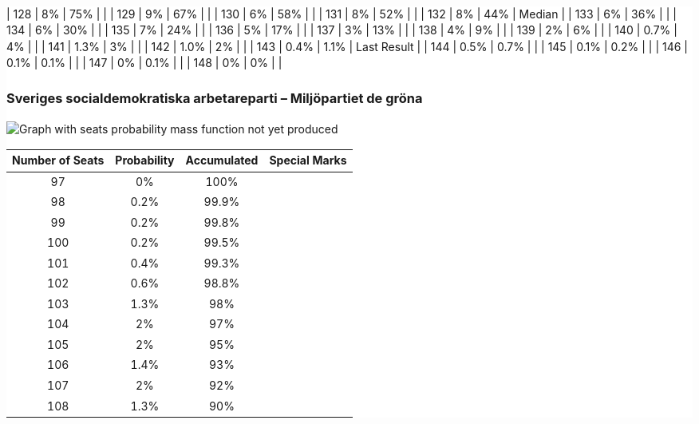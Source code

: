 | 128 | 8% | 75% |  |
| 129 | 9% | 67% |  |
| 130 | 6% | 58% |  |
| 131 | 8% | 52% |  |
| 132 | 8% | 44% | Median |
| 133 | 6% | 36% |  |
| 134 | 6% | 30% |  |
| 135 | 7% | 24% |  |
| 136 | 5% | 17% |  |
| 137 | 3% | 13% |  |
| 138 | 4% | 9% |  |
| 139 | 2% | 6% |  |
| 140 | 0.7% | 4% |  |
| 141 | 1.3% | 3% |  |
| 142 | 1.0% | 2% |  |
| 143 | 0.4% | 1.1% | Last Result |
| 144 | 0.5% | 0.7% |  |
| 145 | 0.1% | 0.2% |  |
| 146 | 0.1% | 0.1% |  |
| 147 | 0% | 0.1% |  |
| 148 | 0% | 0% |  |

### Sveriges socialdemokratiska arbetareparti – Miljöpartiet de gröna

![Graph with seats probability mass function not yet produced](2022-09-04-Demoskop-coalitions-seats-pmf-s–mp.png "Seats Probability Mass Function")

| Number of Seats | Probability | Accumulated | Special Marks |
|:---------------:|:-----------:|:-----------:|:-------------:|
| 97 | 0% | 100% |  |
| 98 | 0.2% | 99.9% |  |
| 99 | 0.2% | 99.8% |  |
| 100 | 0.2% | 99.5% |  |
| 101 | 0.4% | 99.3% |  |
| 102 | 0.6% | 98.8% |  |
| 103 | 1.3% | 98% |  |
| 104 | 2% | 97% |  |
| 105 | 2% | 95% |  |
| 106 | 1.4% | 93% |  |
| 107 | 2% | 92% |  |
| 108 | 1.3% | 90% |  |